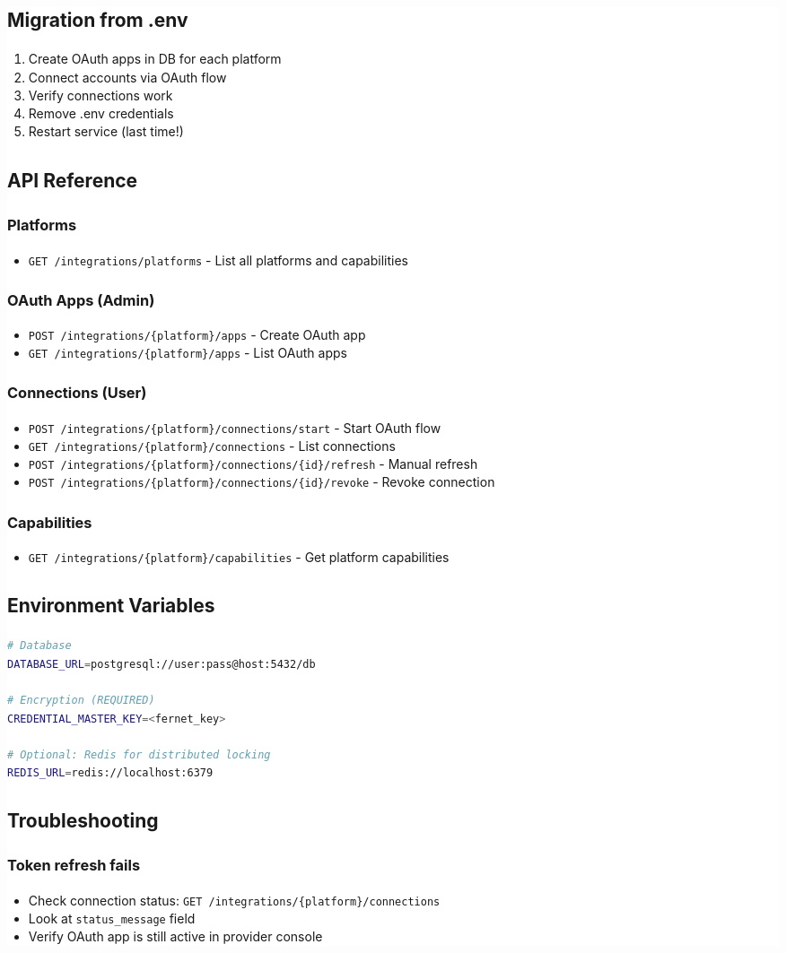 ## Migration from .env

1. Create OAuth apps in DB for each platform
2. Connect accounts via OAuth flow
3. Verify connections work
4. Remove .env credentials
5. Restart service (last time!)

## API Reference

### Platforms

- `GET /integrations/platforms` - List all platforms and capabilities

### OAuth Apps (Admin)

- `POST /integrations/{platform}/apps` - Create OAuth app
- `GET /integrations/{platform}/apps` - List OAuth apps

### Connections (User)

- `POST /integrations/{platform}/connections/start` - Start OAuth flow
- `GET /integrations/{platform}/connections` - List connections
- `POST /integrations/{platform}/connections/{id}/refresh` - Manual refresh
- `POST /integrations/{platform}/connections/{id}/revoke` - Revoke connection

### Capabilities

- `GET /integrations/{platform}/capabilities` - Get platform capabilities

## Environment Variables

```bash
# Database
DATABASE_URL=postgresql://user:pass@host:5432/db

# Encryption (REQUIRED)
CREDENTIAL_MASTER_KEY=<fernet_key>

# Optional: Redis for distributed locking
REDIS_URL=redis://localhost:6379
```

## Troubleshooting

### Token refresh fails
- Check connection status: `GET /integrations/{platform}/connections`
- Look at `status_message` field
- Verify OAuth app is still active in provider console
